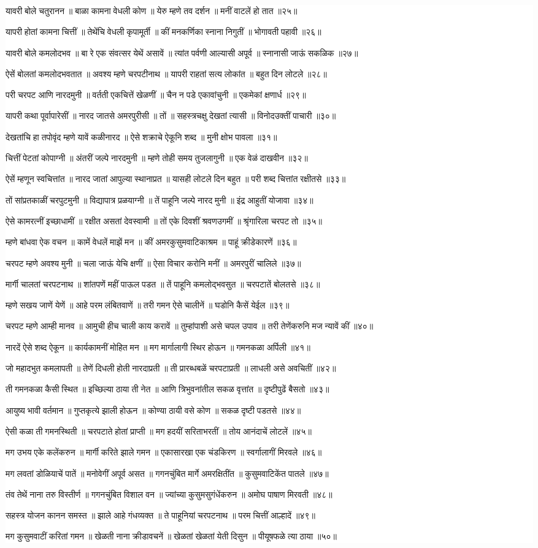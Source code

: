 यावरी बोले चतुरानन ॥ बाळा कामना वेधली कोण ॥ येरु म्हणे तव दर्शन ॥ मनीं वाटलें हो तात ॥२५॥

यापरी होतां कामना चित्तीं ॥ तेथेंचि वेधली कृपामूर्ती ॥ कीं मनकर्णिका स्नाना निगुतीं ॥ भोगावती पहावी ॥२६॥

यावरी बोले कमलोदभव ॥ बा रे एक संवत्सर येथें असावें ॥ त्यांत पर्वणी आल्यासी अपूर्व ॥ स्नानासी जाऊं सकळिक ॥२७॥

ऐसें बोलतां कमलोदभवतात ॥ अवश्य म्हणे चरपटीनाथ ॥ यापरी राहतां सत्य लोकांत ॥ बहुत दिन लोटले ॥२८॥

परी चरपट आणि नारदमुनी ॥ वर्तती एकचित्तें खेळणीं ॥ चैन न पडे एकावांचुनी ॥ एकमेकां क्षणार्ध ॥२९॥

यापरी कथा पूर्वापारेसीं ॥ नारद जातसे अमरपुरीसी ॥ तों ॥ सहस्त्रचक्षु देखतां त्यासी ॥ विनोदउक्तीं पाचारी ॥३०॥

देखतांचि हा तपोवृंद म्हणे यावें कळीनारद ॥ ऐसे शक्राचे ऐकूनि शब्द ॥ मुनी क्षोभ पावला ॥३१॥

चित्तीं पेटतां कोपाग्नी ॥ अंतरीं जल्पे नारदमुनी ॥ म्हणे तोही समय तुजलागुनी ॥ एक वेळं दाखवीन ॥३२॥

ऐसें म्हणून स्वचित्तांत ॥ नारद जातां आपुल्या स्थानाप्रत ॥ यासही लोटले दिन बहुत ॥ परी शब्द चित्तांत रक्षीतसे ॥३३॥

तों सांप्रतकाळीं चरपुटमुनी ॥ विद्यापात्र प्रळयाग्नी ॥ तें पाहूनि जल्पे नारद मुनी ॥ इंद्र आहुतीं योजावा ॥३४॥

ऐसे कामरत्नीं इच्छाधामीं ॥ रक्षीत असतां देवस्वामी ॥ तों एके दिवशीं श्रवणउगमीं ॥ श्रृंगारिला चरपट तो ॥३५॥

म्हणे बांधवा ऐक वचन ॥ कामें वेधलें माझें मन ॥ कीं अमरकुसुमवाटिकाश्रम ॥ पाहूं क्रीडेकारणें ॥३६॥

चरपट म्हणे अवश्य मुनी ॥ चला जाऊं येचि क्षणीं ॥ ऐसा विचार करोनि मनीं ॥ अमरपुरीं चालिले ॥३७॥

मार्गी चालतां चरपटनाथ ॥ शांतपणें महीं पाऊल पडत ॥ तें पाहूनि कमलोद्भवसुत ॥ चरपटातें बोलतसे ॥३८॥

म्हणे सखय जाणें येणें ॥ आहे परम लंबितवाणें ॥ तरी गमन ऐसे चालीनें ॥ घडोनि कैसें येईल ॥३९॥

चरपट म्हणे आम्ही मानव ॥ आमुची हीच चाली काय करावें ॥ तुम्हांपाशी असे चपल उपाव ॥ तरी तेणेंकरुनि मज न्यावें कीं ॥४०॥

नारदें ऐसे शब्द ऐकून ॥ कार्यकामनीं मोहित मन ॥ मग मार्गालागी स्थिर होऊन ॥ गमनकळा अर्पिली ॥४१॥

जो महादभुत कमलापती ॥ तेणें दिधली होती नारदाप्रती ॥ ती प्रारब्धबळें चरपटाप्रती ॥ लाधली असे अवचितीं ॥४२॥

ती गमनकळा कैसी स्थित ॥ इच्छिल्या ठाया ती नेत ॥ आणि त्रिभुवनांतील सकळ वृत्तांत ॥ दृष्टीपुढें बैसतो ॥४३॥

आयुष्य भावी वर्तमान ॥ गुप्तकृत्ये झाली होऊन ॥ कोण्या ठायी वसे कोण ॥ सकळ दृष्टी पडतसे ॥४४॥

ऐसी कळा ती गमनस्थिती ॥ चरपटाते होतां प्राप्ती ॥ मग हदयीं सरिताभरतीं ॥ तोय आनंदाचें लोटलें ॥४५॥

मग उभय एके कलेंकरुन ॥ मार्गी करिते झाले गमन ॥ एकासारखा एक चंडकिरण ॥ स्वर्गालागीं मिरवले ॥४६॥

मग लवतां डोळियाचें पातें ॥ मनोवेगीं अपूर्व असत ॥ गगनचुंबित मार्गे अमरक्षितींत ॥ कुसुमवाटिकेंत पातले ॥४७॥

तंव तेथें नाना तरु विस्तीर्ण ॥ गगनचुंबित विशाल वन ॥ ज्यांच्या कुसुमसुगंधेंकरुन ॥ अमोघ पाषाण मिरवती ॥४८॥

सहस्त्र योजन कानन समस्त ॥ झाले आहे गंधव्यक्त ॥ ते पाहूनियां चरपटनाथ ॥ परम चित्तीं आल्हादें ॥४९॥

मग कुसुमवाटीं करितां गमन ॥ खेळती नाना क्रीडावचनें ॥ खेळतां खेळतां येती दिसुन ॥ पीयूषफळे त्या ठाया ॥५०॥

